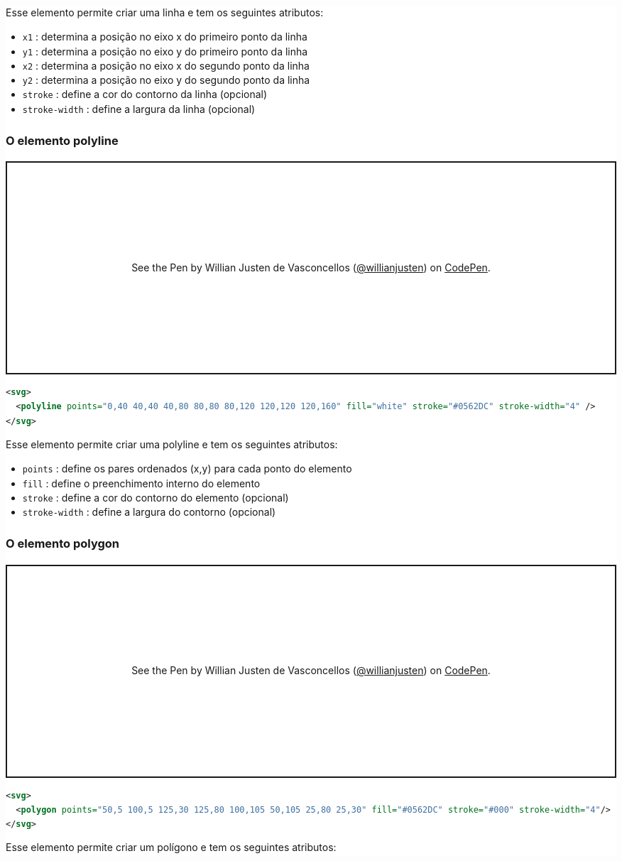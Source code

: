 Esse elemento permite criar uma linha e tem os seguintes atributos:

- `x1` : determina a posição no eixo x do primeiro ponto da linha
- `y1` : determina a posição no eixo y do primeiro ponto da linha
- `x2` : determina a posição no eixo x do segundo ponto da linha
- `y2` : determina a posição no eixo y do segundo ponto da linha
- `stroke` : define a cor do contorno da linha (opcional)
- `stroke-width` : define a largura da linha (opcional)

### O elemento polyline

<p class="codepen" data-height="300" data-default-tab="html,result" data-slug-hash="NPjXZG" data-user="willianjusten" style="height: 300px; box-sizing: border-box; display: flex; align-items: center; justify-content: center; border: 2px solid; margin: 1em 0; padding: 1em;">
  <span>See the Pen <a href="http://codepen.io/willianjusten/pen/NPjXZG/">
  </a> by Willian Justen de Vasconcellos (<a href="https://codepen.io/willianjusten">@willianjusten</a>)
  on <a href="https://codepen.io">CodePen</a>.</span>
</p>
<script async src="https://cpwebassets.codepen.io/assets/embed/ei.js"></script>

```xml
<svg>
  <polyline points="0,40 40,40 40,80 80,80 80,120 120,120 120,160" fill="white" stroke="#0562DC" stroke-width="4" />
</svg>
```

Esse elemento permite criar uma polyline e tem os seguintes atributos:

- `points` : define os pares ordenados (x,y) para cada ponto do elemento
- `fill` : define o preenchimento interno do elemento
- `stroke` : define a cor do contorno do elemento (opcional)
- `stroke-width` : define a largura do contorno (opcional)

### O elemento polygon

<p class="codepen" data-height="300" data-default-tab="html,result" data-slug-hash="bNWaXd" data-user="willianjusten" style="height: 300px; box-sizing: border-box; display: flex; align-items: center; justify-content: center; border: 2px solid; margin: 1em 0; padding: 1em;">
  <span>See the Pen <a href="http://codepen.io/willianjusten/pen/bNWaXd/">
  </a> by Willian Justen de Vasconcellos (<a href="https://codepen.io/willianjusten">@willianjusten</a>)
  on <a href="https://codepen.io">CodePen</a>.</span>
</p>
<script async src="https://cpwebassets.codepen.io/assets/embed/ei.js"></script>

```xml
<svg>
  <polygon points="50,5 100,5 125,30 125,80 100,105 50,105 25,80 25,30" fill="#0562DC" stroke="#000" stroke-width="4"/>
</svg>
```

Esse elemento permite criar um polígono e tem os seguintes atributos:
